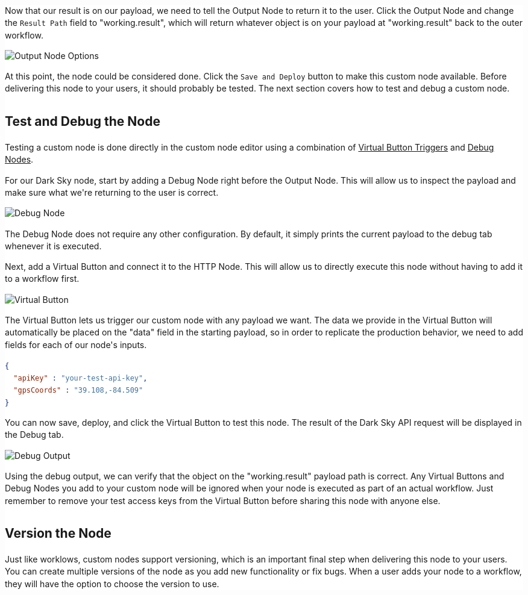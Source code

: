 Now that our result is on our payload, we need to tell the Output Node to return it to the user. Click the Output Node and change the `Result Path` field to "working.result", which will return whatever object is on your payload at "working.result" back to the outer workflow.

![Output Node Options](/images/workflows/custom-nodes/walkthrough/output-node-options.png "Output Node Options")

At this point, the node could be considered done. Click the `Save and Deploy` button to make this custom node available. Before delivering this node to your users, it should probably be tested. The next section covers how to test and debug a custom node.

## Test and Debug the Node

Testing a custom node is done directly in the custom node editor using a combination of [Virtual Button Triggers](/workflows/triggers/virtual-button/) and [Debug Nodes](/workflows/outputs/debug/).

For our Dark Sky node, start by adding a Debug Node right before the Output Node. This will allow us to inspect the payload and make sure what we're returning to the user is correct.

![Debug Node](/images/workflows/custom-nodes/walkthrough/debug-node.png "Debug Node")

The Debug Node does not require any other configuration. By default, it simply prints the current payload to the debug tab whenever it is executed.

Next, add a Virtual Button and connect it to the HTTP Node. This will allow us to directly execute this node without having to add it to a workflow first.

![Virtual Button](/images/workflows/custom-nodes/walkthrough/virtual-button.png "Virtual Button")

The Virtual Button lets us trigger our custom node with any payload we want. The data we provide in the Virtual Button will automatically be placed on the "data" field in the starting payload, so in order to replicate the production behavior, we need to add fields for each of our node's inputs.

```json
{
  "apiKey" : "your-test-api-key",
  "gpsCoords" : "39.108,-84.509"
}
```

You can now save, deploy, and click the Virtual Button to test this node. The result of the Dark Sky API request will be displayed in the Debug tab.

![Debug Output](/images/workflows/custom-nodes/walkthrough/debug-output.png "Debug Output")

Using the debug output, we can verify that the object on the "working.result" payload path is correct. Any Virtual Buttons and Debug Nodes you add to your custom node will be ignored when your node is executed as part of an actual workflow. Just remember to remove your test access keys from the Virtual Button before sharing this node with anyone else.

## Version the Node

Just like worklows, custom nodes support versioning, which is an important final step when delivering this node to your users. You can create multiple versions of the node as you add new functionality or fix bugs. When a user adds your node to a workflow, they will have the option to choose the version to use.
